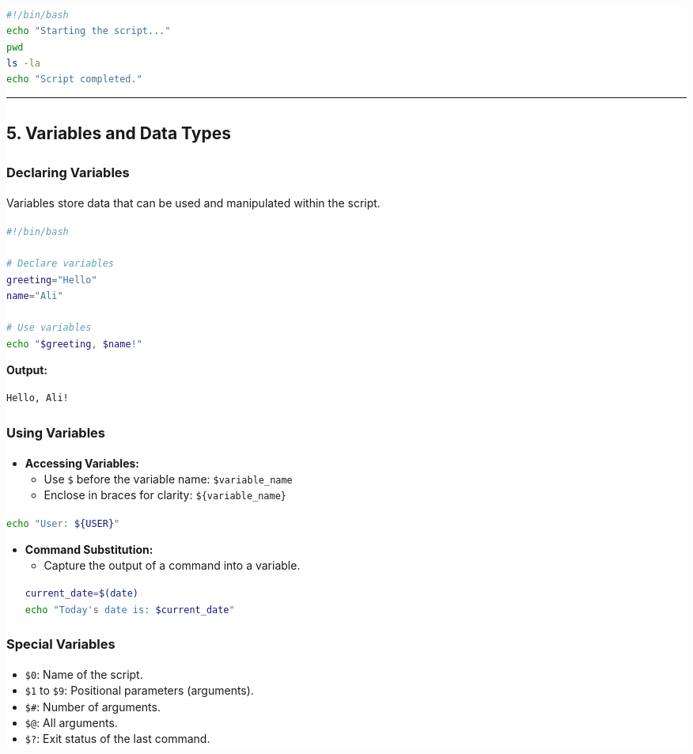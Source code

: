 ```bash
#!/bin/bash
echo "Starting the script..."
pwd
ls -la
echo "Script completed."
```

---

## **5. Variables and Data Types**

### **Declaring Variables**

Variables store data that can be used and manipulated within the script.

```bash
#!/bin/bash

# Declare variables
greeting="Hello"
name="Ali"

# Use variables
echo "$greeting, $name!"
```

**Output:**

```
Hello, Ali!
```

### **Using Variables**

- **Accessing Variables:**
  - Use `$` before the variable name: `$variable_name`
  - Enclose in braces for clarity: `${variable_name}`

```bash
echo "User: ${USER}"
```

- **Command Substitution:**
  - Capture the output of a command into a variable.
  ```bash
  current_date=$(date)
  echo "Today's date is: $current_date"
  ```

### **Special Variables**

- `$0`: Name of the script.
- `$1` to `$9`: Positional parameters (arguments).
- `$#`: Number of arguments.
- `$@`: All arguments.
- `$?`: Exit status of the last command.
